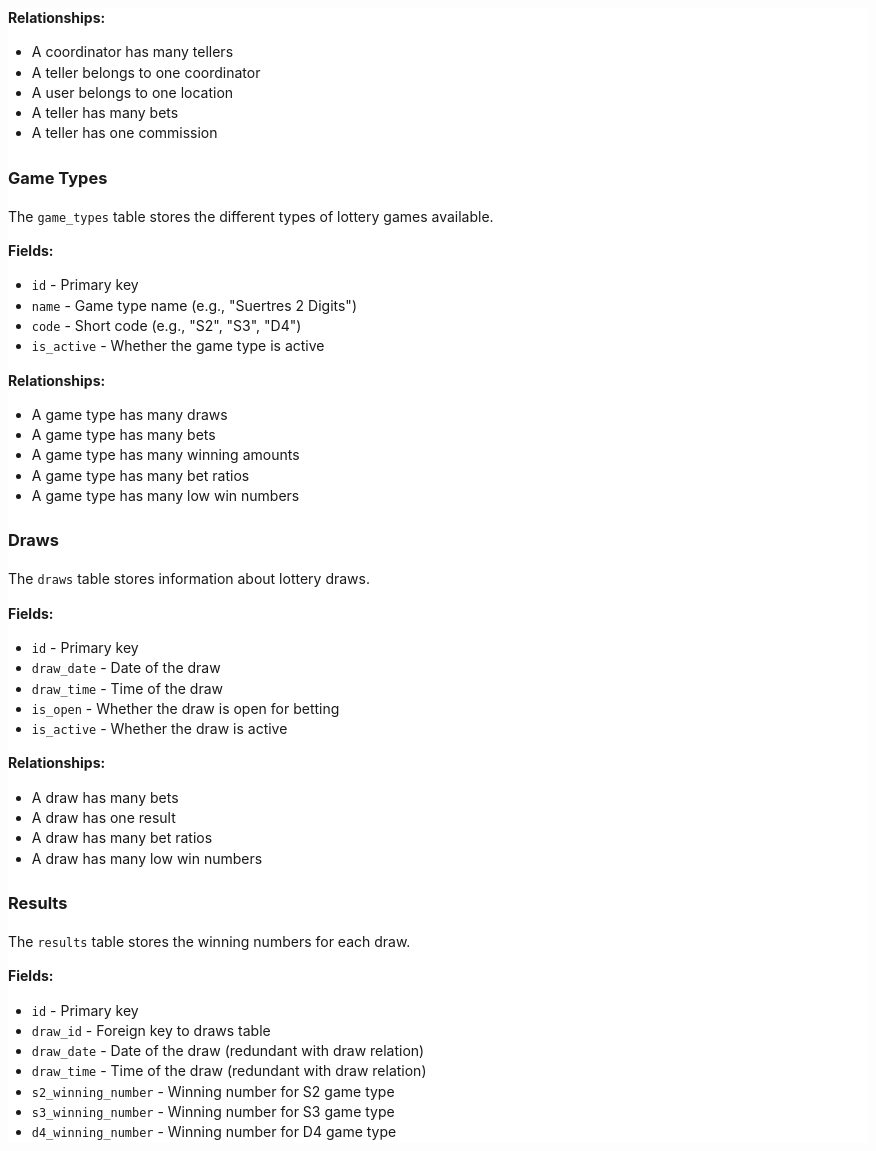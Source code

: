 **Relationships:**
- A coordinator has many tellers
- A teller belongs to one coordinator
- A user belongs to one location
- A teller has many bets
- A teller has one commission

### Game Types

The `game_types` table stores the different types of lottery games available.

**Fields:**
- `id` - Primary key
- `name` - Game type name (e.g., "Suertres 2 Digits")
- `code` - Short code (e.g., "S2", "S3", "D4")
- `is_active` - Whether the game type is active

**Relationships:**
- A game type has many draws
- A game type has many bets
- A game type has many winning amounts
- A game type has many bet ratios
- A game type has many low win numbers

### Draws

The `draws` table stores information about lottery draws.

**Fields:**
- `id` - Primary key
- `draw_date` - Date of the draw
- `draw_time` - Time of the draw
- `is_open` - Whether the draw is open for betting
- `is_active` - Whether the draw is active

**Relationships:**
- A draw has many bets
- A draw has one result
- A draw has many bet ratios
- A draw has many low win numbers

### Results

The `results` table stores the winning numbers for each draw.

**Fields:**
- `id` - Primary key
- `draw_id` - Foreign key to draws table
- `draw_date` - Date of the draw (redundant with draw relation)
- `draw_time` - Time of the draw (redundant with draw relation)
- `s2_winning_number` - Winning number for S2 game type
- `s3_winning_number` - Winning number for S3 game type
- `d4_winning_number` - Winning number for D4 game type
